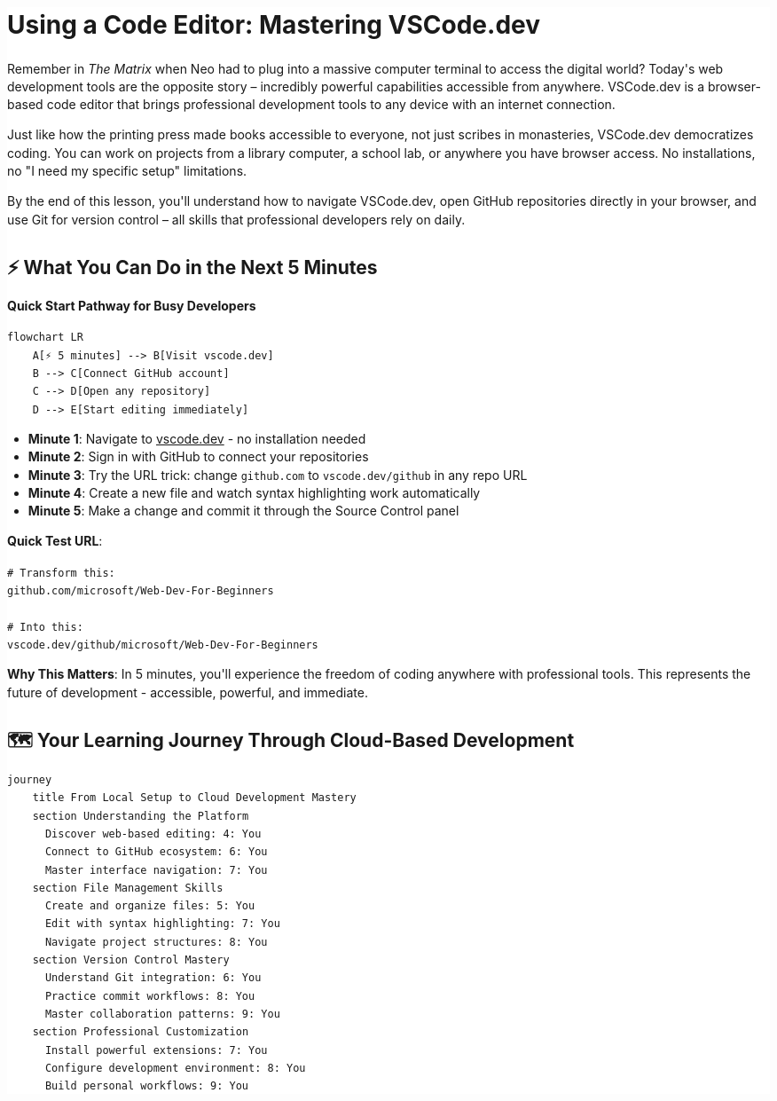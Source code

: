 # Using a Code Editor: Mastering VSCode.dev

Remember in *The Matrix* when Neo had to plug into a massive computer terminal to access the digital world? Today's web development tools are the opposite story – incredibly powerful capabilities accessible from anywhere. VSCode.dev is a browser-based code editor that brings professional development tools to any device with an internet connection.

Just like how the printing press made books accessible to everyone, not just scribes in monasteries, VSCode.dev democratizes coding. You can work on projects from a library computer, a school lab, or anywhere you have browser access. No installations, no "I need my specific setup" limitations.

By the end of this lesson, you'll understand how to navigate VSCode.dev, open GitHub repositories directly in your browser, and use Git for version control – all skills that professional developers rely on daily.

## ⚡ What You Can Do in the Next 5 Minutes

**Quick Start Pathway for Busy Developers**

```mermaid
flowchart LR
    A[⚡ 5 minutes] --> B[Visit vscode.dev]
    B --> C[Connect GitHub account]
    C --> D[Open any repository]
    D --> E[Start editing immediately]
```

- **Minute 1**: Navigate to [vscode.dev](https://vscode.dev) - no installation needed
- **Minute 2**: Sign in with GitHub to connect your repositories
- **Minute 3**: Try the URL trick: change `github.com` to `vscode.dev/github` in any repo URL
- **Minute 4**: Create a new file and watch syntax highlighting work automatically
- **Minute 5**: Make a change and commit it through the Source Control panel

**Quick Test URL**:
```
# Transform this:
github.com/microsoft/Web-Dev-For-Beginners

# Into this:
vscode.dev/github/microsoft/Web-Dev-For-Beginners
```

**Why This Matters**: In 5 minutes, you'll experience the freedom of coding anywhere with professional tools. This represents the future of development - accessible, powerful, and immediate.

## 🗺️ Your Learning Journey Through Cloud-Based Development

```mermaid
journey
    title From Local Setup to Cloud Development Mastery
    section Understanding the Platform
      Discover web-based editing: 4: You
      Connect to GitHub ecosystem: 6: You
      Master interface navigation: 7: You
    section File Management Skills
      Create and organize files: 5: You
      Edit with syntax highlighting: 7: You
      Navigate project structures: 8: You
    section Version Control Mastery
      Understand Git integration: 6: You
      Practice commit workflows: 8: You
      Master collaboration patterns: 9: You
    section Professional Customization
      Install powerful extensions: 7: You
      Configure development environment: 8: You
      Build personal workflows: 9: You
```